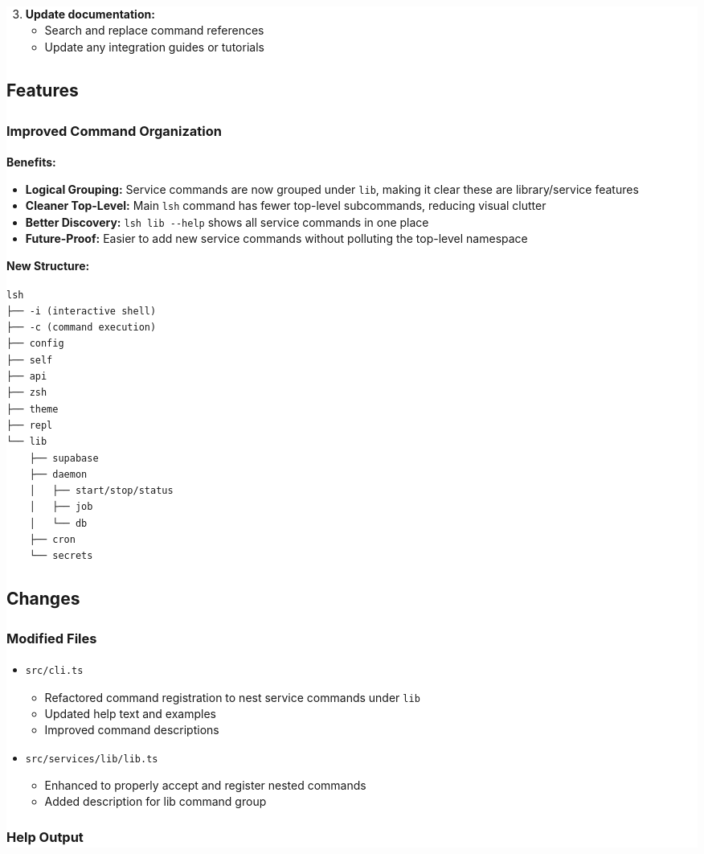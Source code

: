 3. **Update documentation:**
   - Search and replace command references
   - Update any integration guides or tutorials

## Features

### Improved Command Organization

**Benefits:**
- **Logical Grouping:** Service commands are now grouped under `lib`, making it clear these are library/service features
- **Cleaner Top-Level:** Main `lsh` command has fewer top-level subcommands, reducing visual clutter
- **Better Discovery:** `lsh lib --help` shows all service commands in one place
- **Future-Proof:** Easier to add new service commands without polluting the top-level namespace

**New Structure:**
```
lsh
├── -i (interactive shell)
├── -c (command execution)
├── config
├── self
├── api
├── zsh
├── theme
├── repl
└── lib
    ├── supabase
    ├── daemon
    │   ├── start/stop/status
    │   ├── job
    │   └── db
    ├── cron
    └── secrets
```

## Changes

### Modified Files

- `src/cli.ts`
  - Refactored command registration to nest service commands under `lib`
  - Updated help text and examples
  - Improved command descriptions

- `src/services/lib/lib.ts`
  - Enhanced to properly accept and register nested commands
  - Added description for lib command group

### Help Output
